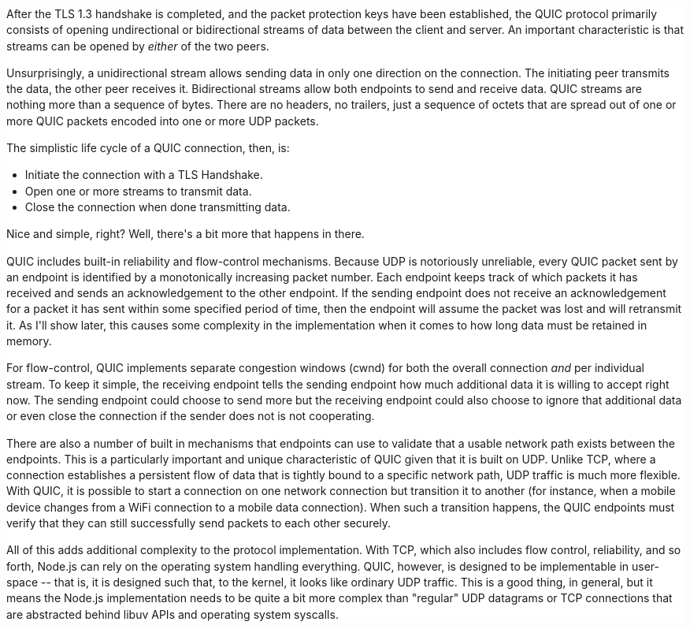 After the TLS 1.3 handshake is completed, and the packet protection keys have
been established, the QUIC protocol primarily consists of opening undirectional
or bidirectional streams of data between the client and server. An important
characteristic is that streams can be opened by *either* of the two peers.

Unsurprisingly, a unidirectional stream allows sending data in only one
direction on the connection. The initiating peer transmits the data, the
other peer receives it. Bidirectional streams allow both endpoints to send
and receive data. QUIC streams are nothing more than a sequence of bytes.
There are no headers, no trailers, just a sequence of octets that are
spread out of one or more QUIC packets encoded into one or more UDP packets.

The simplistic life cycle of a QUIC connection, then, is:

* Initiate the connection with a TLS Handshake.
* Open one or more streams to transmit data.
* Close the connection when done transmitting data.

Nice and simple, right? Well, there's a bit more that happens in there.

QUIC includes built-in reliability and flow-control mechanisms. Because
UDP is notoriously unreliable, every QUIC packet sent by an endpoint is
identified by a monotonically increasing packet number. Each endpoint
keeps track of which packets it has received and sends an acknowledgement
to the other endpoint. If the sending endpoint does not receive an
acknowledgement for a packet it has sent within some specified period of
time, then the endpoint will assume the packet was lost and will retransmit
it. As I'll show later, this causes some complexity in the implementation
when it comes to how long data must be retained in memory.

For flow-control, QUIC implements separate congestion windows (cwnd) for
both the overall connection *and* per individual stream. To keep it simple,
the receiving endpoint tells the sending endpoint how much additional data
it is willing to accept right now. The sending endpoint could choose to
send more but the receiving endpoint could also choose to ignore that
additional data or even close the connection if the sender does not is not
cooperating.

There are also a number of built in mechanisms that endpoints can use to
validate that a usable network path exists between the endpoints. This is
a particularly important and unique characteristic of QUIC given that it
is built on UDP. Unlike TCP, where a connection establishes a persistent
flow of data that is tightly bound to a specific network path, UDP traffic
is much more flexible. With QUIC, it is possible to start a connection on
one network connection but transition it to another (for instance, when
a mobile device changes from a WiFi connection to a mobile data connection).
When such a transition happens, the QUIC endpoints must verify that they
can still successfully send packets to each other securely.

All of this adds additional complexity to the protocol implementation.
With TCP, which also includes flow control, reliability, and so forth,
Node.js can rely on the operating system handling everything. QUIC,
however, is designed to be implementable in user-space -- that is, it is
designed such that, to the kernel, it looks like ordinary UDP traffic.
This is a good thing, in general, but it means the Node.js implementation
needs to be quite a bit more complex than "regular" UDP datagrams or
TCP connections that are abstracted behind libuv APIs and operating
system syscalls.
